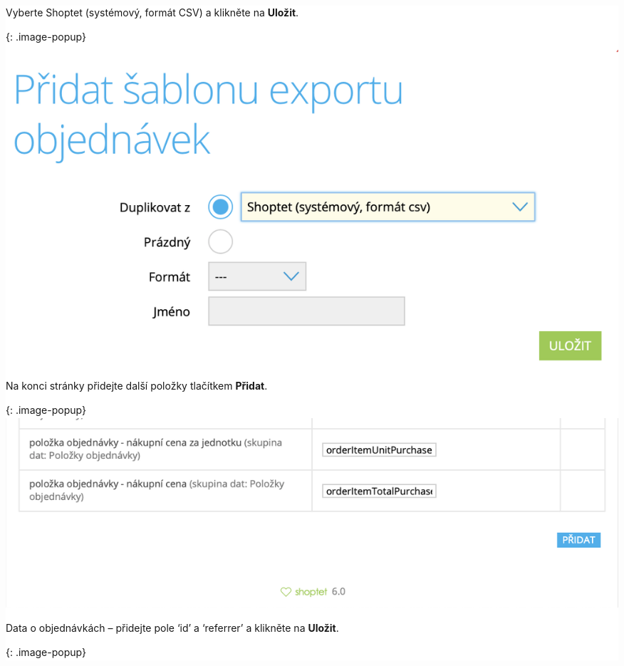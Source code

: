 Vyberte Shoptet (systémový, formát CSV) a klikněte na **Uložit**.

{: .image-popup}
![Screenshot - šablona exportu](/components/data-templates/e-commerce-shoptet/shoptet-4.png)

Na konci stránky přidejte další položky tlačítkem **Přidat**.

{: .image-popup}
![Screenshot - položky exportu](/components/data-templates/e-commerce-shoptet/shoptet-5.png)

Data o objednávkách – přidejte pole ‘id’ a ‘referrer’ a klikněte na **Uložit**.

{: .image-popup}